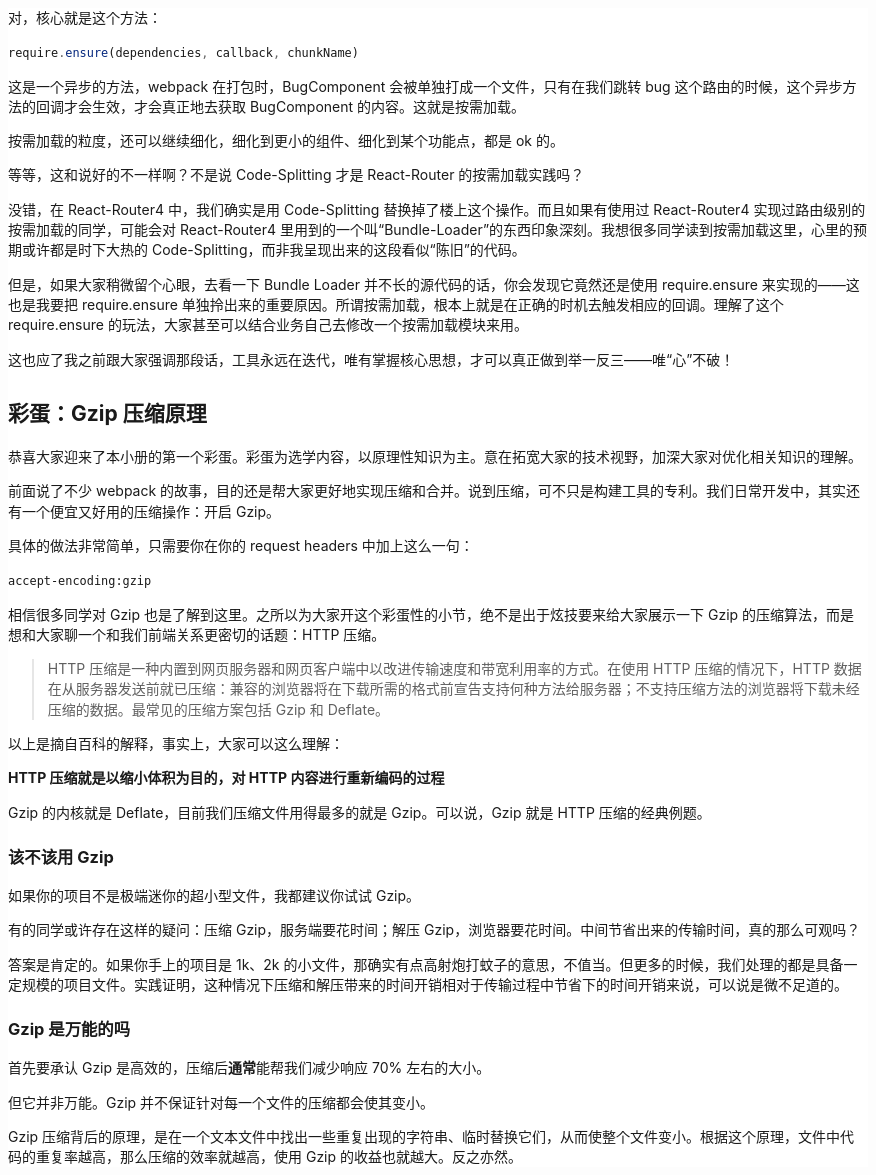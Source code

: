 对，核心就是这个方法：   
    
```javascript
require.ensure(dependencies, callback, chunkName)
```

这是一个异步的方法，webpack 在打包时，BugComponent 会被单独打成一个文件，只有在我们跳转 bug 这个路由的时候，这个异步方法的回调才会生效，才会真正地去获取 BugComponent 的内容。这就是按需加载。  

按需加载的粒度，还可以继续细化，细化到更小的组件、细化到某个功能点，都是 ok 的。   
    
等等，这和说好的不一样啊？不是说 Code-Splitting 才是 React-Router 的按需加载实践吗？

没错，在 React-Router4 中，我们确实是用 Code-Splitting 替换掉了楼上这个操作。而且如果有使用过 React-Router4 实现过路由级别的按需加载的同学，可能会对 React-Router4 里用到的一个叫“Bundle-Loader”的东西印象深刻。我想很多同学读到按需加载这里，心里的预期或许都是时下大热的 Code-Splitting，而非我呈现出来的这段看似“陈旧”的代码。

但是，如果大家稍微留个心眼，去看一下 Bundle Loader 并不长的源代码的话，你会发现它竟然还是使用 require.ensure 来实现的——这也是我要把 require.ensure 单独拎出来的重要原因。所谓按需加载，根本上就是在正确的时机去触发相应的回调。理解了这个 require.ensure 的玩法，大家甚至可以结合业务自己去修改一个按需加载模块来用。    

这也应了我之前跟大家强调那段话，工具永远在迭代，唯有掌握核心思想，才可以真正做到举一反三——唯“心”不破！   
    
## 彩蛋：Gzip 压缩原理 

恭喜大家迎来了本小册的第一个彩蛋。彩蛋为选学内容，以原理性知识为主。意在拓宽大家的技术视野，加深大家对优化相关知识的理解。   

前面说了不少 webpack 的故事，目的还是帮大家更好地实现压缩和合并。说到压缩，可不只是构建工具的专利。我们日常开发中，其实还有一个便宜又好用的压缩操作：开启 Gzip。      

具体的做法非常简单，只需要你在你的 request headers 中加上这么一句：

```
accept-encoding:gzip
```

相信很多同学对 Gzip 也是了解到这里。之所以为大家开这个彩蛋性的小节，绝不是出于炫技要来给大家展示一下 Gzip 的压缩算法，而是想和大家聊一个和我们前端关系更密切的话题：HTTP 压缩。

> HTTP 压缩是一种内置到网页服务器和网页客户端中以改进传输速度和带宽利用率的方式。在使用 HTTP 压缩的情况下，HTTP 数据在从服务器发送前就已压缩：兼容的浏览器将在下载所需的格式前宣告支持何种方法给服务器；不支持压缩方法的浏览器将下载未经压缩的数据。最常见的压缩方案包括 Gzip 和 Deflate。
    
以上是摘自百科的解释，事实上，大家可以这么理解： 

**HTTP 压缩就是以缩小体积为目的，对 HTTP 内容进行重新编码的过程**    

Gzip 的内核就是 Deflate，目前我们压缩文件用得最多的就是 Gzip。可以说，Gzip 就是 HTTP 压缩的经典例题。     
  
### 该不该用 Gzip

如果你的项目不是极端迷你的超小型文件，我都建议你试试 Gzip。

有的同学或许存在这样的疑问：压缩 Gzip，服务端要花时间；解压 Gzip，浏览器要花时间。中间节省出来的传输时间，真的那么可观吗？   

答案是肯定的。如果你手上的项目是 1k、2k 的小文件，那确实有点高射炮打蚊子的意思，不值当。但更多的时候，我们处理的都是具备一定规模的项目文件。实践证明，这种情况下压缩和解压带来的时间开销相对于传输过程中节省下的时间开销来说，可以说是微不足道的。    
   
### Gzip 是万能的吗

首先要承认 Gzip 是高效的，压缩后**通常**能帮我们减少响应 70% 左右的大小。

但它并非万能。Gzip 并不保证针对每一个文件的压缩都会使其变小。

Gzip 压缩背后的原理，是在一个文本文件中找出一些重复出现的字符串、临时替换它们，从而使整个文件变小。根据这个原理，文件中代码的重复率越高，那么压缩的效率就越高，使用 Gzip 的收益也就越大。反之亦然。    
